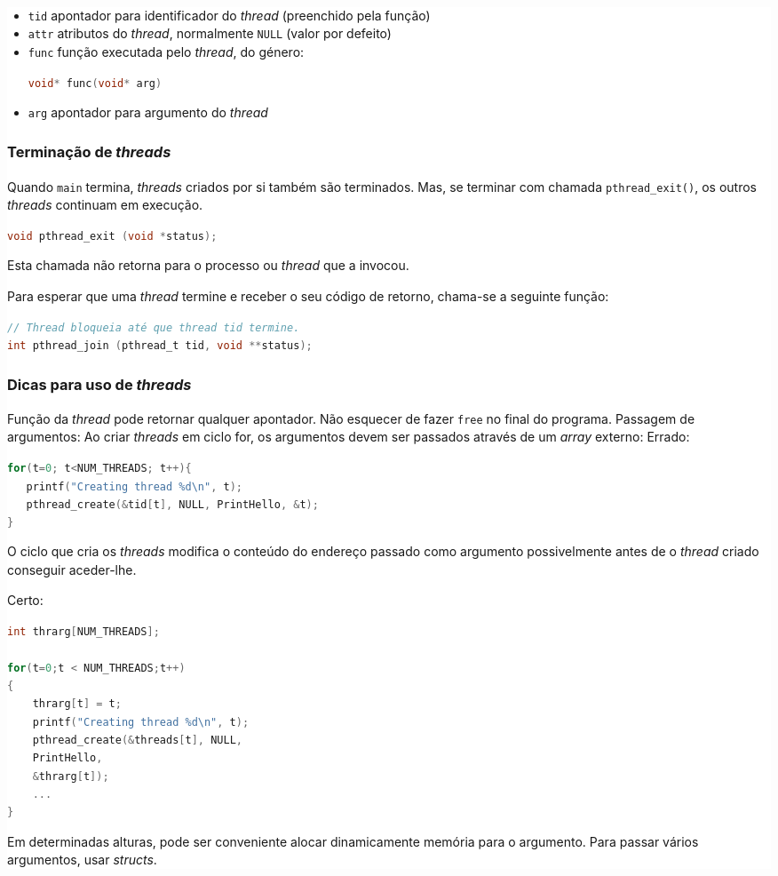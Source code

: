  - `tid`
	 apontador para identificador do *thread* (preenchido pela função) 
 - `attr`
    atributos do *thread*, normalmente `NULL` (valor por defeito)
 - `func`
	 função executada pelo *thread*, do género:
	  ```c
	  void* func(void* arg)
	 ```
 - `arg`
	 apontador para argumento do *thread*
	 
###  Terminação de *threads*
Quando `main` termina, *threads* criados por si também são terminados.
Mas, se terminar com chamada `pthread_exit()`, os outros *threads* continuam em execução.
 ```c
void pthread_exit (void *status);
 ```
Esta chamada não retorna para o processo ou *thread* que a invocou.


Para esperar que uma *thread* termine e receber o seu código de retorno, chama-se a seguinte função:
```c
// Thread bloqueia até que thread tid termine.
int pthread_join (pthread_t tid, void **status);
 ```

### Dicas para uso de *threads*
Função da *thread* pode retornar qualquer apontador. Não esquecer de fazer `free` no final do programa.
Passagem de argumentos:
Ao criar *threads* em ciclo for, os argumentos devem ser passados através de um *array* externo: 
Errado:
 ```c
for(t=0; t<NUM_THREADS; t++){
	printf("Creating thread %d\n", t);
	pthread_create(&tid[t], NULL, PrintHello, &t);
}
```
O ciclo que cria os *threads* modifica o conteúdo do endereço passado como argumento possivelmente antes de o *thread* criado conseguir aceder-lhe.

Certo:
```c
int thrarg[NUM_THREADS];

for(t=0;t < NUM_THREADS;t++)
{
	thrarg[t] = t;
	printf("Creating thread %d\n", t);
	pthread_create(&threads[t], NULL,
	PrintHello,
	&thrarg[t]);
	...
}
```
Em determinadas alturas, pode ser conveniente alocar dinamicamente memória para o argumento.
Para passar vários argumentos, usar *structs*.
